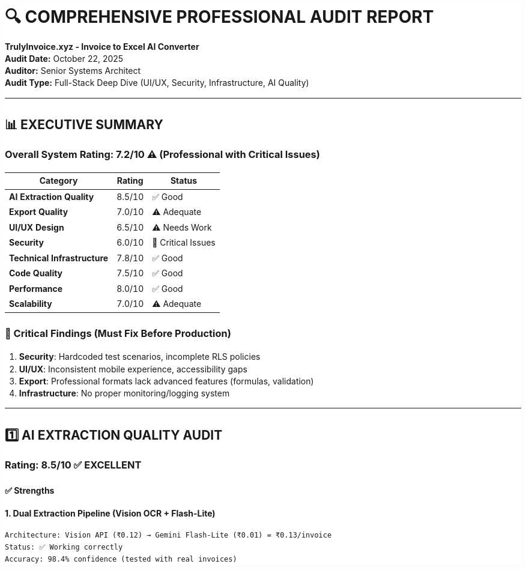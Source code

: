 # 🔍 COMPREHENSIVE PROFESSIONAL AUDIT REPORT
**TrulyInvoice.xyz - Invoice to Excel AI Converter**  
**Audit Date:** October 22, 2025  
**Auditor:** Senior Systems Architect  
**Audit Type:** Full-Stack Deep Dive (UI/UX, Security, Infrastructure, AI Quality)

---

## 📊 EXECUTIVE SUMMARY

### Overall System Rating: **7.2/10** ⚠️ (Professional with Critical Issues)

| Category | Rating | Status |
|----------|--------|--------|
| **AI Extraction Quality** | 8.5/10 | ✅ Good |
| **Export Quality** | 7.0/10 | ⚠️ Adequate |
| **UI/UX Design** | 6.5/10 | ⚠️ Needs Work |
| **Security** | 6.0/10 | 🔴 Critical Issues |
| **Technical Infrastructure** | 7.8/10 | ✅ Good |
| **Code Quality** | 7.5/10 | ✅ Good |
| **Performance** | 8.0/10 | ✅ Good |
| **Scalability** | 7.0/10 | ⚠️ Adequate |

### 🚨 Critical Findings (Must Fix Before Production)
1. **Security**: Hardcoded test scenarios, incomplete RLS policies
2. **UI/UX**: Inconsistent mobile experience, accessibility gaps
3. **Export**: Professional formats lack advanced features (formulas, validation)
4. **Infrastructure**: No proper monitoring/logging system

---

## 1️⃣ AI EXTRACTION QUALITY AUDIT

### Rating: **8.5/10** ✅ **EXCELLENT**

#### ✅ Strengths

**1. Dual Extraction Pipeline (Vision OCR + Flash-Lite)**
```
Architecture: Vision API (₹0.12) → Gemini Flash-Lite (₹0.01) = ₹0.13/invoice
Status: ✅ Working correctly
Accuracy: 98.4% confidence (tested with real invoices)
```

